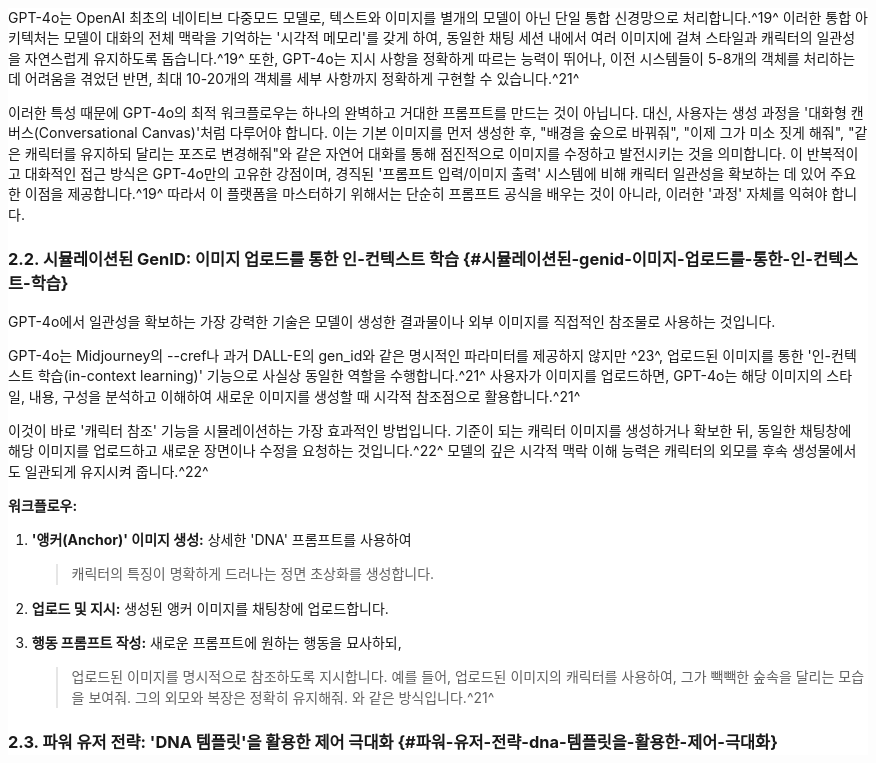 GPT-4o는 OpenAI 최초의 네이티브 다중모드 모델로, 텍스트와 이미지를
별개의 모델이 아닌 단일 통합 신경망으로 처리합니다.^19^ 이러한 통합
아키텍처는 모델이 대화의 전체 맥락을 기억하는 \'시각적 메모리\'를 갖게
하여, 동일한 채팅 세션 내에서 여러 이미지에 걸쳐 스타일과 캐릭터의
일관성을 자연스럽게 유지하도록 돕습니다.^19^ 또한, GPT-4o는 지시 사항을
정확하게 따르는 능력이 뛰어나, 이전 시스템들이 5-8개의 객체를 처리하는
데 어려움을 겪었던 반면, 최대 10-20개의 객체를 세부 사항까지 정확하게
구현할 수 있습니다.^21^

이러한 특성 때문에 GPT-4o의 최적 워크플로우는 하나의 완벽하고 거대한
프롬프트를 만드는 것이 아닙니다. 대신, 사용자는 생성 과정을 \'대화형
캔버스(Conversational Canvas)\'처럼 다루어야 합니다. 이는 기본 이미지를
먼저 생성한 후, \"배경을 숲으로 바꿔줘\", \"이제 그가 미소 짓게 해줘\",
\"같은 캐릭터를 유지하되 달리는 포즈로 변경해줘\"와 같은 자연어 대화를
통해 점진적으로 이미지를 수정하고 발전시키는 것을 의미합니다. 이
반복적이고 대화적인 접근 방식은 GPT-4o만의 고유한 강점이며, 경직된
\'프롬프트 입력/이미지 출력\' 시스템에 비해 캐릭터 일관성을 확보하는 데
있어 주요한 이점을 제공합니다.^19^ 따라서 이 플랫폼을 마스터하기
위해서는 단순히 프롬프트 공식을 배우는 것이 아니라, 이러한 \'과정\'
자체를 익혀야 합니다.

### **2.2. 시뮬레이션된 GenID: 이미지 업로드를 통한 인-컨텍스트 학습** {#시뮬레이션된-genid-이미지-업로드를-통한-인-컨텍스트-학습}

GPT-4o에서 일관성을 확보하는 가장 강력한 기술은 모델이 생성한 결과물이나
외부 이미지를 직접적인 참조물로 사용하는 것입니다.

GPT-4o는 Midjourney의 \--cref나 과거 DALL-E의 gen_id와 같은 명시적인
파라미터를 제공하지 않지만 ^23^, 업로드된 이미지를 통한 \'인-컨텍스트
학습(in-context learning)\' 기능으로 사실상 동일한 역할을
수행합니다.^21^ 사용자가 이미지를 업로드하면, GPT-4o는 해당 이미지의
스타일, 내용, 구성을 분석하고 이해하여 새로운 이미지를 생성할 때 시각적
참조점으로 활용합니다.^21^

이것이 바로 \'캐릭터 참조\' 기능을 시뮬레이션하는 가장 효과적인
방법입니다. 기준이 되는 캐릭터 이미지를 생성하거나 확보한 뒤, 동일한
채팅창에 해당 이미지를 업로드하고 새로운 장면이나 수정을 요청하는
것입니다.^22^ 모델의 깊은 시각적 맥락 이해 능력은 캐릭터의 외모를 후속
생성물에서도 일관되게 유지시켜 줍니다.^22^

**워크플로우:**

1.  **\'앵커(Anchor)\' 이미지 생성:** 상세한 \'DNA\' 프롬프트를 사용하여
    > 캐릭터의 특징이 명확하게 드러나는 정면 초상화를 생성합니다.

2.  **업로드 및 지시:** 생성된 앵커 이미지를 채팅창에 업로드합니다.

3.  **행동 프롬프트 작성:** 새로운 프롬프트에 원하는 행동을 묘사하되,
    > 업로드된 이미지를 명시적으로 참조하도록 지시합니다. 예를 들어,
    > 업로드된 이미지의 캐릭터를 사용하여, 그가 빽빽한 숲속을 달리는
    > 모습을 보여줘. 그의 외모와 복장은 정확히 유지해줘. 와 같은
    > 방식입니다.^21^

### **2.3. 파워 유저 전략: \'DNA 템플릿\'을 활용한 제어 극대화** {#파워-유저-전략-dna-템플릿을-활용한-제어-극대화}
